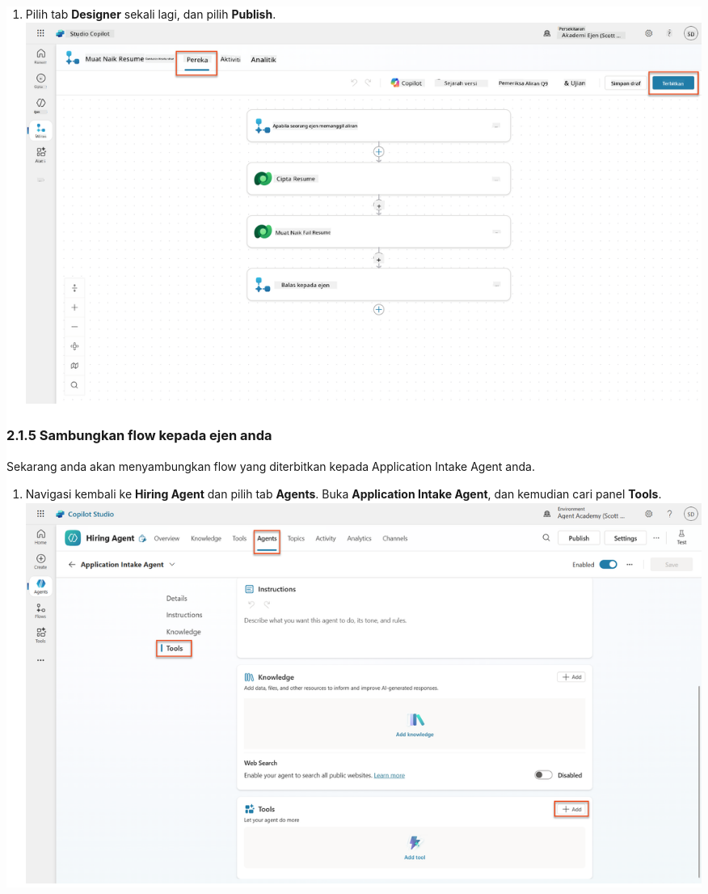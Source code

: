 1. Pilih tab **Designer** sekali lagi, dan pilih **Publish**.  
     ![Menerbitkan](../../../../../translated_images/2-upload-resume-publish.36f763ffc4487b32114a47a087fd5282beb7a9bb0272b3ff46046d8cd413e053.ms.png)

### 2.1.5 Sambungkan flow kepada ejen anda

Sekarang anda akan menyambungkan flow yang diterbitkan kepada Application Intake Agent anda.

1. Navigasi kembali ke **Hiring Agent** dan pilih tab **Agents**. Buka **Application Intake Agent**, dan kemudian cari panel **Tools**.  
    ![Tambah agent flow kepada ejen](../../../../../translated_images/2-add-agent-flow-to-agent.3c9aadae42fc389e7c6f56ea80505cd067e45ba7e4aa03f201e2cd792e24d1fe.ms.png)
